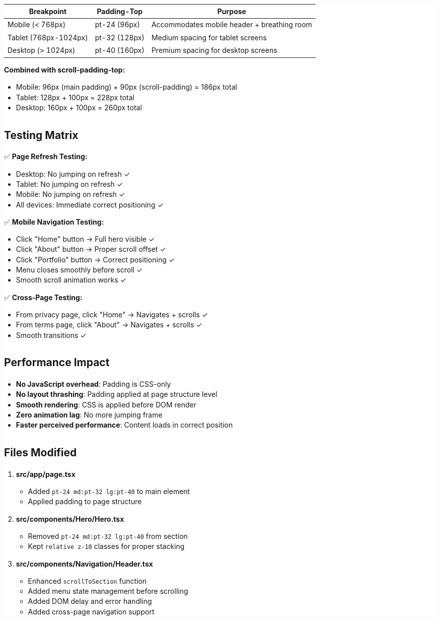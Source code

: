 | Breakpoint | Padding-Top | Purpose |
|-----------|------------|---------|
| Mobile (< 768px) | pt-24 (96px) | Accommodates mobile header + breathing room |
| Tablet (768px-1024px) | pt-32 (128px) | Medium spacing for tablet screens |
| Desktop (> 1024px) | pt-40 (160px) | Premium spacing for desktop screens |

**Combined with scroll-padding-top:**
- Mobile: 96px (main padding) + 90px (scroll-padding) = 186px total
- Tablet: 128px + 100px = 228px total
- Desktop: 160px + 100px = 260px total

## Testing Matrix

✅ **Page Refresh Testing:**
- Desktop: No jumping on refresh ✓
- Tablet: No jumping on refresh ✓
- Mobile: No jumping on refresh ✓
- All devices: Immediate correct positioning ✓

✅ **Mobile Navigation Testing:**
- Click "Home" button → Full hero visible ✓
- Click "About" button → Proper scroll offset ✓
- Click "Portfolio" button → Correct positioning ✓
- Menu closes smoothly before scroll ✓
- Smooth scroll animation works ✓

✅ **Cross-Page Testing:**
- From privacy page, click "Home" → Navigates + scrolls ✓
- From terms page, click "About" → Navigates + scrolls ✓
- Smooth transitions ✓

## Performance Impact

- **No JavaScript overhead**: Padding is CSS-only
- **No layout thrashing**: Padding applied at page structure level
- **Smooth rendering**: CSS is applied before DOM render
- **Zero animation lag**: No more jumping frame
- **Faster perceived performance**: Content loads in correct position

## Files Modified

1. **src/app/page.tsx**
   - Added `pt-24 md:pt-32 lg:pt-40` to main element
   - Applied padding to page structure

2. **src/components/Hero/Hero.tsx**
   - Removed `pt-24 md:pt-32 lg:pt-40` from section
   - Kept `relative z-10` classes for proper stacking

3. **src/components/Navigation/Header.tsx**
   - Enhanced `scrollToSection` function
   - Added menu state management before scrolling
   - Added DOM delay and error handling
   - Added cross-page navigation support
